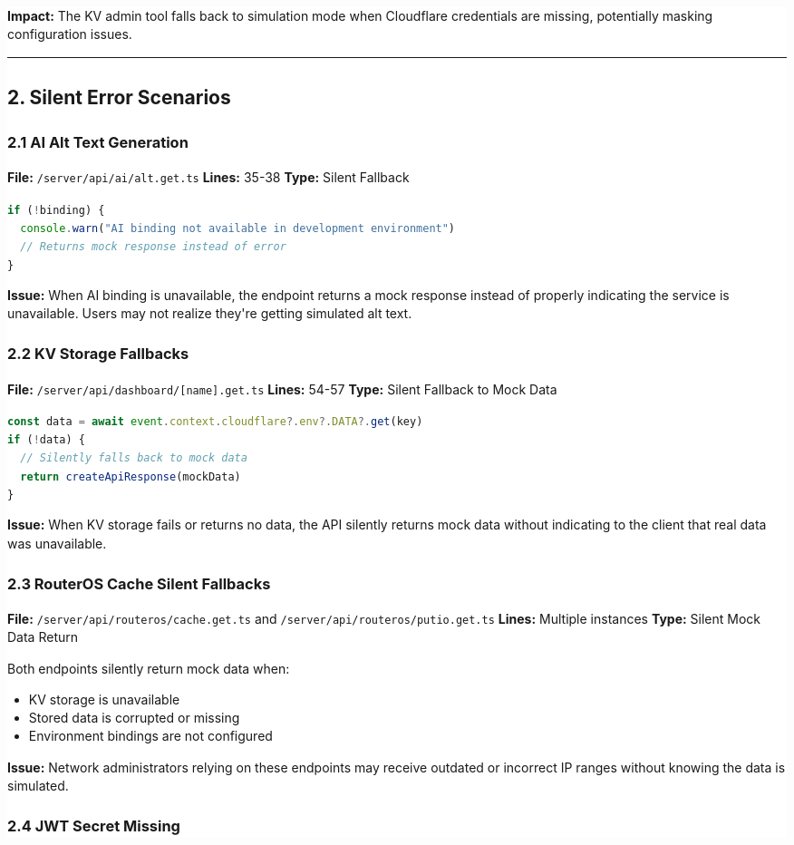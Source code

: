 **Impact:** The KV admin tool falls back to simulation mode when Cloudflare credentials are missing, potentially masking configuration issues.

---

## 2. Silent Error Scenarios

### 2.1 AI Alt Text Generation

**File:** `/server/api/ai/alt.get.ts`
**Lines:** 35-38
**Type:** Silent Fallback

```typescript
if (!binding) {
  console.warn("AI binding not available in development environment")
  // Returns mock response instead of error
}
```

**Issue:** When AI binding is unavailable, the endpoint returns a mock response instead of properly indicating the service is unavailable. Users may not realize they're getting simulated alt text.

### 2.2 KV Storage Fallbacks

**File:** `/server/api/dashboard/[name].get.ts`
**Lines:** 54-57
**Type:** Silent Fallback to Mock Data

```typescript
const data = await event.context.cloudflare?.env?.DATA?.get(key)
if (!data) {
  // Silently falls back to mock data
  return createApiResponse(mockData)
}
```

**Issue:** When KV storage fails or returns no data, the API silently returns mock data without indicating to the client that real data was unavailable.

### 2.3 RouterOS Cache Silent Fallbacks

**File:** `/server/api/routeros/cache.get.ts` and `/server/api/routeros/putio.get.ts`
**Lines:** Multiple instances
**Type:** Silent Mock Data Return

Both endpoints silently return mock data when:

- KV storage is unavailable
- Stored data is corrupted or missing
- Environment bindings are not configured

**Issue:** Network administrators relying on these endpoints may receive outdated or incorrect IP ranges without knowing the data is simulated.

### 2.4 JWT Secret Missing
